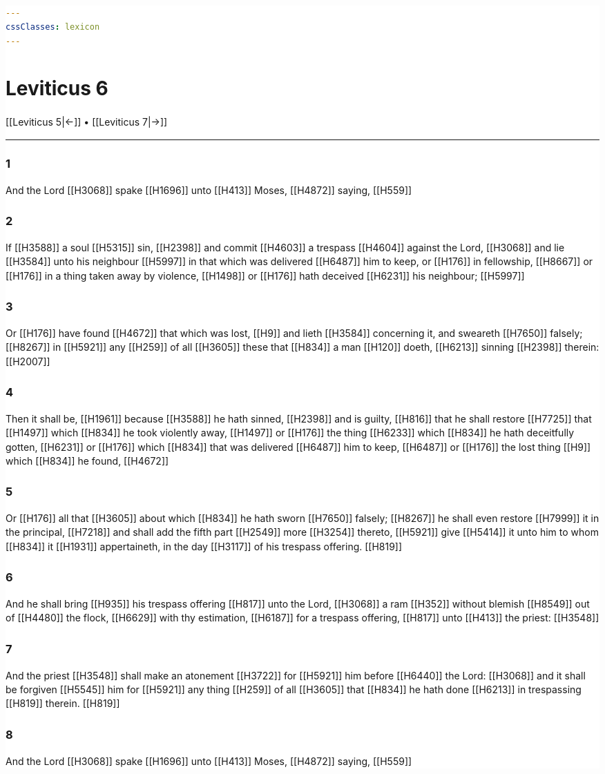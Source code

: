 ```yaml
---
cssClasses: lexicon
---
```

# Leviticus 6

[[Leviticus 5|←]] • [[Leviticus 7|→]]

---

### 1
And the Lord [[H3068]] spake [[H1696]] unto [[H413]] Moses, [[H4872]] saying, [[H559]]

### 2
If [[H3588]] a soul [[H5315]] sin, [[H2398]] and commit [[H4603]] a trespass [[H4604]] against the Lord, [[H3068]] and lie [[H3584]] unto his neighbour [[H5997]] in that which was delivered [[H6487]] him to keep, or [[H176]] in fellowship, [[H8667]] or [[H176]] in a thing taken away by violence, [[H1498]] or [[H176]] hath deceived [[H6231]] his neighbour; [[H5997]]

### 3
Or [[H176]] have found [[H4672]] that which was lost, [[H9]] and lieth [[H3584]] concerning it, and sweareth [[H7650]] falsely; [[H8267]] in [[H5921]] any [[H259]] of all [[H3605]] these that [[H834]] a man [[H120]] doeth, [[H6213]] sinning [[H2398]] therein: [[H2007]]

### 4
Then it shall be, [[H1961]] because [[H3588]] he hath sinned, [[H2398]] and is guilty, [[H816]] that he shall restore [[H7725]] that [[H1497]] which [[H834]] he took violently away, [[H1497]] or [[H176]] the thing [[H6233]] which [[H834]] he hath deceitfully gotten, [[H6231]] or [[H176]] which [[H834]] that was delivered [[H6487]] him to keep, [[H6487]] or [[H176]] the lost thing [[H9]] which [[H834]] he found, [[H4672]]

### 5
Or [[H176]] all that [[H3605]] about which [[H834]] he hath sworn [[H7650]] falsely; [[H8267]] he shall even restore [[H7999]] it in the principal, [[H7218]] and shall add the fifth part [[H2549]] more [[H3254]] thereto, [[H5921]] give [[H5414]] it unto him to whom [[H834]] it [[H1931]] appertaineth, in the day [[H3117]] of his trespass offering. [[H819]]

### 6
And he shall bring [[H935]] his trespass offering [[H817]] unto the Lord, [[H3068]] a ram [[H352]] without blemish [[H8549]] out of [[H4480]] the flock, [[H6629]] with thy estimation, [[H6187]] for a trespass offering, [[H817]] unto [[H413]] the priest: [[H3548]]

### 7
And the priest [[H3548]] shall make an atonement [[H3722]] for [[H5921]] him before [[H6440]] the Lord: [[H3068]] and it shall be forgiven [[H5545]] him for [[H5921]] any thing [[H259]] of all [[H3605]] that [[H834]] he hath done [[H6213]] in trespassing [[H819]] therein. [[H819]]

### 8
And the Lord [[H3068]] spake [[H1696]] unto [[H413]] Moses, [[H4872]] saying, [[H559]]
